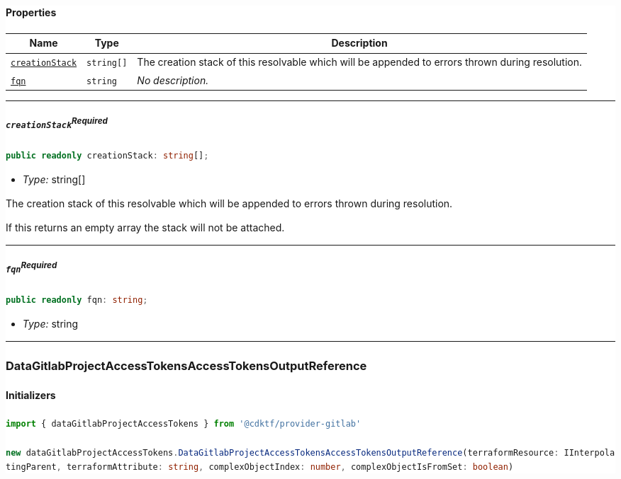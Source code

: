 

#### Properties <a name="Properties" id="Properties"></a>

| **Name** | **Type** | **Description** |
| --- | --- | --- |
| <code><a href="#@cdktf/provider-gitlab.dataGitlabProjectAccessTokens.DataGitlabProjectAccessTokensAccessTokensList.property.creationStack">creationStack</a></code> | <code>string[]</code> | The creation stack of this resolvable which will be appended to errors thrown during resolution. |
| <code><a href="#@cdktf/provider-gitlab.dataGitlabProjectAccessTokens.DataGitlabProjectAccessTokensAccessTokensList.property.fqn">fqn</a></code> | <code>string</code> | *No description.* |

---

##### `creationStack`<sup>Required</sup> <a name="creationStack" id="@cdktf/provider-gitlab.dataGitlabProjectAccessTokens.DataGitlabProjectAccessTokensAccessTokensList.property.creationStack"></a>

```typescript
public readonly creationStack: string[];
```

- *Type:* string[]

The creation stack of this resolvable which will be appended to errors thrown during resolution.

If this returns an empty array the stack will not be attached.

---

##### `fqn`<sup>Required</sup> <a name="fqn" id="@cdktf/provider-gitlab.dataGitlabProjectAccessTokens.DataGitlabProjectAccessTokensAccessTokensList.property.fqn"></a>

```typescript
public readonly fqn: string;
```

- *Type:* string

---


### DataGitlabProjectAccessTokensAccessTokensOutputReference <a name="DataGitlabProjectAccessTokensAccessTokensOutputReference" id="@cdktf/provider-gitlab.dataGitlabProjectAccessTokens.DataGitlabProjectAccessTokensAccessTokensOutputReference"></a>

#### Initializers <a name="Initializers" id="@cdktf/provider-gitlab.dataGitlabProjectAccessTokens.DataGitlabProjectAccessTokensAccessTokensOutputReference.Initializer"></a>

```typescript
import { dataGitlabProjectAccessTokens } from '@cdktf/provider-gitlab'

new dataGitlabProjectAccessTokens.DataGitlabProjectAccessTokensAccessTokensOutputReference(terraformResource: IInterpolatingParent, terraformAttribute: string, complexObjectIndex: number, complexObjectIsFromSet: boolean)
```
